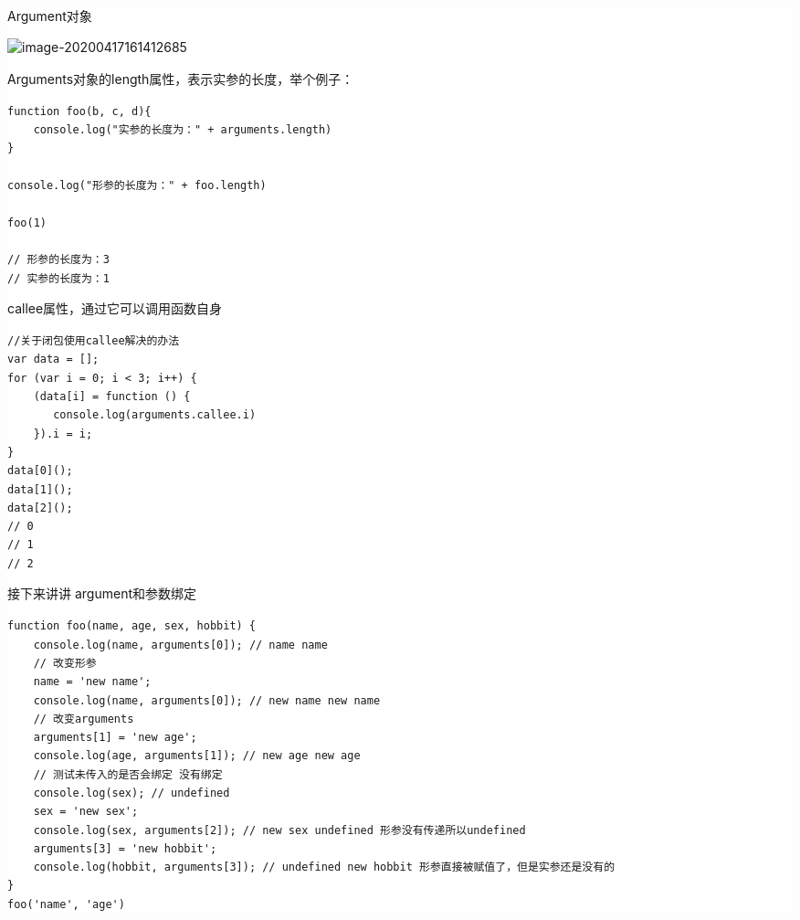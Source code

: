 Argument对象

![image-20200417161412685](D:\code\jsWorkSpace\notes\Essay\JavaScript底层原理\call、apply、new的实现.assets\image-20200417161412685.png)

Arguments对象的length属性，表示实参的长度，举个例子：

```
function foo(b, c, d){
    console.log("实参的长度为：" + arguments.length)
}

console.log("形参的长度为：" + foo.length)

foo(1)

// 形参的长度为：3
// 实参的长度为：1
```

callee属性，通过它可以调用函数自身

```
//关于闭包使用callee解决的办法
var data = [];
for (var i = 0; i < 3; i++) {
    (data[i] = function () {
       console.log(arguments.callee.i) 
    }).i = i;
}
data[0]();
data[1]();
data[2]();
// 0
// 1
// 2
```

接下来讲讲 argument和参数绑定

```
function foo(name, age, sex, hobbit) {
    console.log(name, arguments[0]); // name name
    // 改变形参
    name = 'new name';
    console.log(name, arguments[0]); // new name new name
    // 改变arguments
    arguments[1] = 'new age';
    console.log(age, arguments[1]); // new age new age
    // 测试未传入的是否会绑定 没有绑定
    console.log(sex); // undefined
    sex = 'new sex';
    console.log(sex, arguments[2]); // new sex undefined 形参没有传递所以undefined
    arguments[3] = 'new hobbit';
    console.log(hobbit, arguments[3]); // undefined new hobbit 形参直接被赋值了，但是实参还是没有的
}
foo('name', 'age')
```
